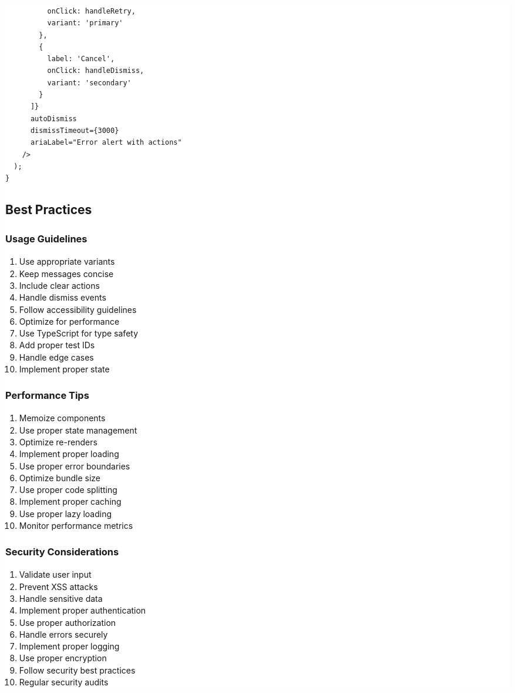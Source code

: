 ```tsx
          onClick: handleRetry,
          variant: 'primary'
        },
        {
          label: 'Cancel',
          onClick: handleDismiss,
          variant: 'secondary'
        }
      ]}
      autoDismiss
      dismissTimeout={3000}
      ariaLabel="Error alert with actions"
    />
  );
}
```

## Best Practices

### Usage Guidelines
1. Use appropriate variants
2. Keep messages concise
3. Include clear actions
4. Handle dismiss events
5. Follow accessibility guidelines
6. Optimize for performance
7. Use TypeScript for type safety
8. Add proper test IDs
9. Handle edge cases
10. Implement proper state

### Performance Tips
1. Memoize components
2. Use proper state management
3. Optimize re-renders
4. Implement proper loading
5. Use proper error boundaries
6. Optimize bundle size
7. Use proper code splitting
8. Implement proper caching
9. Use proper lazy loading
10. Monitor performance metrics

### Security Considerations
1. Validate user input
2. Prevent XSS attacks
3. Handle sensitive data
4. Implement proper authentication
5. Use proper authorization
6. Handle errors securely
7. Implement proper logging
8. Use proper encryption
9. Follow security best practices
10. Regular security audits
